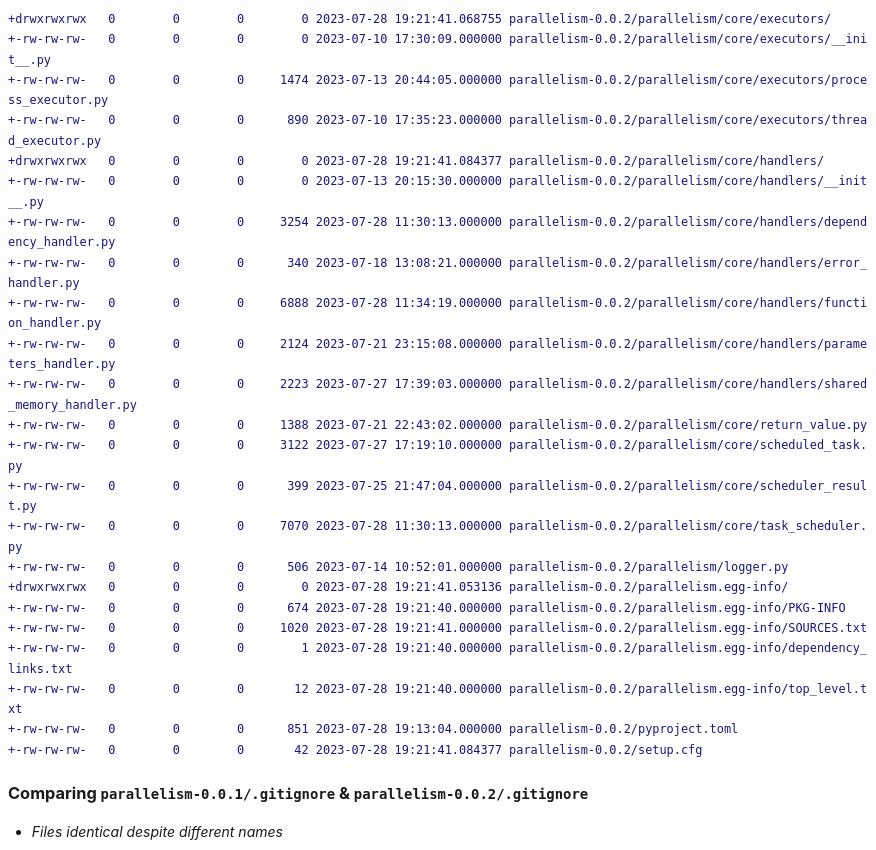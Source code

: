 ```diff
+drwxrwxrwx   0        0        0        0 2023-07-28 19:21:41.068755 parallelism-0.0.2/parallelism/core/executors/
+-rw-rw-rw-   0        0        0        0 2023-07-10 17:30:09.000000 parallelism-0.0.2/parallelism/core/executors/__init__.py
+-rw-rw-rw-   0        0        0     1474 2023-07-13 20:44:05.000000 parallelism-0.0.2/parallelism/core/executors/process_executor.py
+-rw-rw-rw-   0        0        0      890 2023-07-10 17:35:23.000000 parallelism-0.0.2/parallelism/core/executors/thread_executor.py
+drwxrwxrwx   0        0        0        0 2023-07-28 19:21:41.084377 parallelism-0.0.2/parallelism/core/handlers/
+-rw-rw-rw-   0        0        0        0 2023-07-13 20:15:30.000000 parallelism-0.0.2/parallelism/core/handlers/__init__.py
+-rw-rw-rw-   0        0        0     3254 2023-07-28 11:30:13.000000 parallelism-0.0.2/parallelism/core/handlers/dependency_handler.py
+-rw-rw-rw-   0        0        0      340 2023-07-18 13:08:21.000000 parallelism-0.0.2/parallelism/core/handlers/error_handler.py
+-rw-rw-rw-   0        0        0     6888 2023-07-28 11:34:19.000000 parallelism-0.0.2/parallelism/core/handlers/function_handler.py
+-rw-rw-rw-   0        0        0     2124 2023-07-21 23:15:08.000000 parallelism-0.0.2/parallelism/core/handlers/parameters_handler.py
+-rw-rw-rw-   0        0        0     2223 2023-07-27 17:39:03.000000 parallelism-0.0.2/parallelism/core/handlers/shared_memory_handler.py
+-rw-rw-rw-   0        0        0     1388 2023-07-21 22:43:02.000000 parallelism-0.0.2/parallelism/core/return_value.py
+-rw-rw-rw-   0        0        0     3122 2023-07-27 17:19:10.000000 parallelism-0.0.2/parallelism/core/scheduled_task.py
+-rw-rw-rw-   0        0        0      399 2023-07-25 21:47:04.000000 parallelism-0.0.2/parallelism/core/scheduler_result.py
+-rw-rw-rw-   0        0        0     7070 2023-07-28 11:30:13.000000 parallelism-0.0.2/parallelism/core/task_scheduler.py
+-rw-rw-rw-   0        0        0      506 2023-07-14 10:52:01.000000 parallelism-0.0.2/parallelism/logger.py
+drwxrwxrwx   0        0        0        0 2023-07-28 19:21:41.053136 parallelism-0.0.2/parallelism.egg-info/
+-rw-rw-rw-   0        0        0      674 2023-07-28 19:21:40.000000 parallelism-0.0.2/parallelism.egg-info/PKG-INFO
+-rw-rw-rw-   0        0        0     1020 2023-07-28 19:21:41.000000 parallelism-0.0.2/parallelism.egg-info/SOURCES.txt
+-rw-rw-rw-   0        0        0        1 2023-07-28 19:21:40.000000 parallelism-0.0.2/parallelism.egg-info/dependency_links.txt
+-rw-rw-rw-   0        0        0       12 2023-07-28 19:21:40.000000 parallelism-0.0.2/parallelism.egg-info/top_level.txt
+-rw-rw-rw-   0        0        0      851 2023-07-28 19:13:04.000000 parallelism-0.0.2/pyproject.toml
+-rw-rw-rw-   0        0        0       42 2023-07-28 19:21:41.084377 parallelism-0.0.2/setup.cfg
```

### Comparing `parallelism-0.0.1/.gitignore` & `parallelism-0.0.2/.gitignore`

 * *Files identical despite different names*
